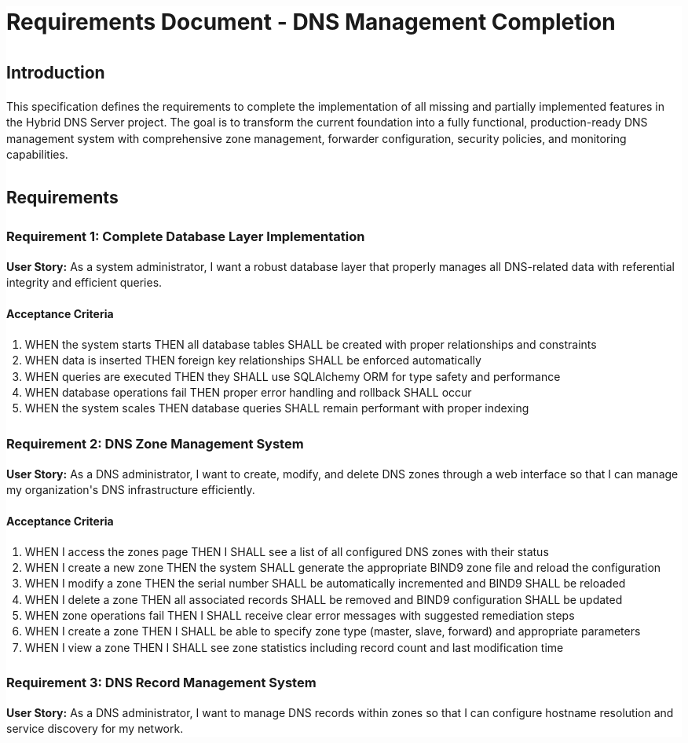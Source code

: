 # Requirements Document - DNS Management Completion

## Introduction

This specification defines the requirements to complete the implementation of all missing and partially implemented features in the Hybrid DNS Server project. The goal is to transform the current foundation into a fully functional, production-ready DNS management system with comprehensive zone management, forwarder configuration, security policies, and monitoring capabilities.

## Requirements

### Requirement 1: Complete Database Layer Implementation

**User Story:** As a system administrator, I want a robust database layer that properly manages all DNS-related data with referential integrity and efficient queries.

#### Acceptance Criteria

1. WHEN the system starts THEN all database tables SHALL be created with proper relationships and constraints
2. WHEN data is inserted THEN foreign key relationships SHALL be enforced automatically
3. WHEN queries are executed THEN they SHALL use SQLAlchemy ORM for type safety and performance
4. WHEN database operations fail THEN proper error handling and rollback SHALL occur
5. WHEN the system scales THEN database queries SHALL remain performant with proper indexing

### Requirement 2: DNS Zone Management System

**User Story:** As a DNS administrator, I want to create, modify, and delete DNS zones through a web interface so that I can manage my organization's DNS infrastructure efficiently.

#### Acceptance Criteria

1. WHEN I access the zones page THEN I SHALL see a list of all configured DNS zones with their status
2. WHEN I create a new zone THEN the system SHALL generate the appropriate BIND9 zone file and reload the configuration
3. WHEN I modify a zone THEN the serial number SHALL be automatically incremented and BIND9 SHALL be reloaded
4. WHEN I delete a zone THEN all associated records SHALL be removed and BIND9 configuration SHALL be updated
5. WHEN zone operations fail THEN I SHALL receive clear error messages with suggested remediation steps
6. WHEN I create a zone THEN I SHALL be able to specify zone type (master, slave, forward) and appropriate parameters
7. WHEN I view a zone THEN I SHALL see zone statistics including record count and last modification time

### Requirement 3: DNS Record Management System

**User Story:** As a DNS administrator, I want to manage DNS records within zones so that I can configure hostname resolution and service discovery for my network.
